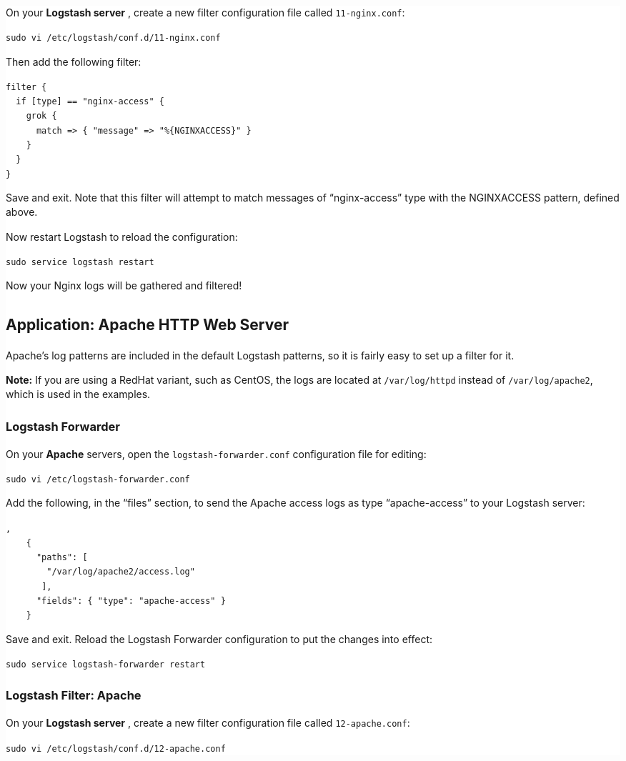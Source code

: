 On your **Logstash server** , create a new filter configuration file called `11-nginx.conf`:

    sudo vi /etc/logstash/conf.d/11-nginx.conf

Then add the following filter:

    filter {
      if [type] == "nginx-access" {
        grok {
          match => { "message" => "%{NGINXACCESS}" }
        }
      }
    }

Save and exit. Note that this filter will attempt to match messages of “nginx-access” type with the NGINXACCESS pattern, defined above.

Now restart Logstash to reload the configuration:

    sudo service logstash restart

Now your Nginx logs will be gathered and filtered!

## Application: Apache HTTP Web Server

Apache’s log patterns are included in the default Logstash patterns, so it is fairly easy to set up a filter for it.

**Note:** If you are using a RedHat variant, such as CentOS, the logs are located at `/var/log/httpd` instead of `/var/log/apache2`, which is used in the examples.

### Logstash Forwarder

On your **Apache** servers, open the `logstash-forwarder.conf` configuration file for editing:

    sudo vi /etc/logstash-forwarder.conf

Add the following, in the “files” section, to send the Apache access logs as type “apache-access” to your Logstash server:

    ,
        {
          "paths": [
            "/var/log/apache2/access.log"
           ],
          "fields": { "type": "apache-access" }
        }

Save and exit. Reload the Logstash Forwarder configuration to put the changes into effect:

    sudo service logstash-forwarder restart

### Logstash Filter: Apache

On your **Logstash server** , create a new filter configuration file called `12-apache.conf`:

    sudo vi /etc/logstash/conf.d/12-apache.conf
